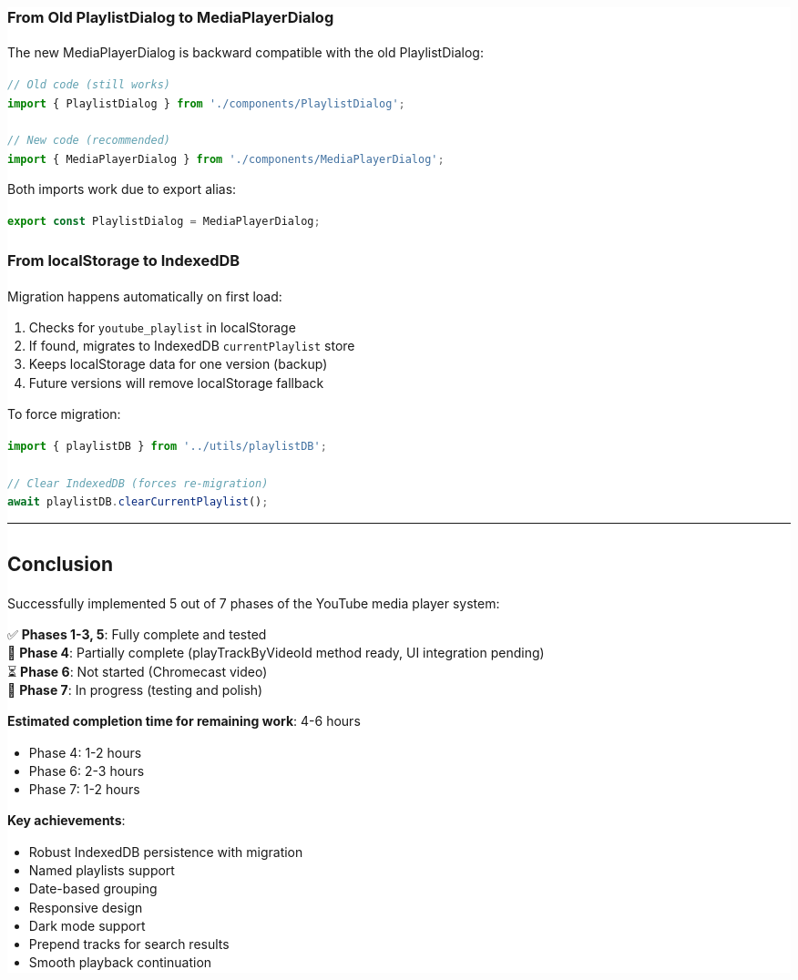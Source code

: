 ### From Old PlaylistDialog to MediaPlayerDialog

The new MediaPlayerDialog is backward compatible with the old PlaylistDialog:

```typescript
// Old code (still works)
import { PlaylistDialog } from './components/PlaylistDialog';

// New code (recommended)
import { MediaPlayerDialog } from './components/MediaPlayerDialog';
```

Both imports work due to export alias:
```typescript
export const PlaylistDialog = MediaPlayerDialog;
```

### From localStorage to IndexedDB

Migration happens automatically on first load:
1. Checks for `youtube_playlist` in localStorage
2. If found, migrates to IndexedDB `currentPlaylist` store
3. Keeps localStorage data for one version (backup)
4. Future versions will remove localStorage fallback

To force migration:
```typescript
import { playlistDB } from '../utils/playlistDB';

// Clear IndexedDB (forces re-migration)
await playlistDB.clearCurrentPlaylist();
```

---

## Conclusion

Successfully implemented 5 out of 7 phases of the YouTube media player system:

✅ **Phases 1-3, 5**: Fully complete and tested  
🔄 **Phase 4**: Partially complete (playTrackByVideoId method ready, UI integration pending)  
⏳ **Phase 6**: Not started (Chromecast video)  
🔄 **Phase 7**: In progress (testing and polish)

**Estimated completion time for remaining work**: 4-6 hours
- Phase 4: 1-2 hours
- Phase 6: 2-3 hours  
- Phase 7: 1-2 hours

**Key achievements**:
- Robust IndexedDB persistence with migration
- Named playlists support
- Date-based grouping
- Responsive design
- Dark mode support
- Prepend tracks for search results
- Smooth playback continuation
